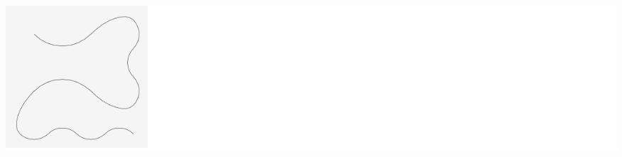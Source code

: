 <a href="https://editor.p5js.org/v3ga/sketches/xF4XKpXA6" target="_blank"/><img src="img/DESSIN_GEOMETRIQUE_145.png" width="200" title="DESSIN 145" /></a>